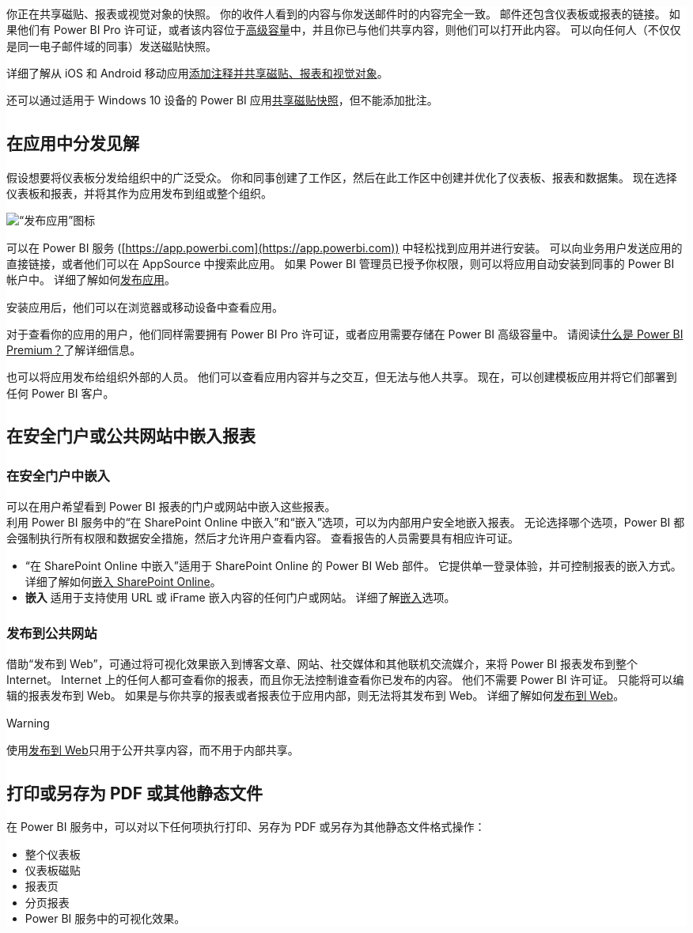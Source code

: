 你正在共享磁贴、报表或视觉对象的快照。 你的收件人看到的内容与你发送邮件时的内容完全一致。 邮件还包含仪表板或报表的链接。 如果他们有 Power BI Pro 许可证，或者该内容位于[高级容量](../admin/service-premium-what-is.md)中，并且你已与他们共享内容，则他们可以打开此内容。 可以向任何人（不仅仅是同一电子邮件域的同事）发送磁贴快照。

详细了解从 iOS 和 Android 移动应用[添加注释并共享磁贴、报表和视觉对象](../consumer/mobile/mobile-annotate-and-share-a-tile-from-the-mobile-apps.md)。

还可以通过适用于 Windows 10 设备的 Power BI 应用[共享磁贴快照](../consumer/mobile/mobile-windows-10-phone-app-get-started.md)，但不能添加批注。

## <a name="distribute-insights-in-an-app"></a>在应用中分发见解

假设想要将仪表板分发给组织中的广泛受众。 你和同事创建了工作区，然后在此工作区中创建并优化了仪表板、报表和数据集。 现在选择仪表板和报表，并将其作为应用发布到组或整个组织。

![“发布应用”图标](media/service-how-to-collaborate-distribute-dashboards-reports/power-bi-publish-app.png)

可以在 Power BI 服务 ([https://app.powerbi.com](https://app.powerbi.com)) 中轻松找到应用并进行安装。 可以向业务用户发送应用的直接链接，或者他们可以在 AppSource 中搜索此应用。 如果 Power BI 管理员已授予你权限，则可以将应用自动安装到同事的 Power BI 帐户中。 详细了解如何[发布应用](service-create-distribute-apps.md)。

安装应用后，他们可以在浏览器或移动设备中查看应用。

对于查看你的应用的用户，他们同样需要拥有 Power BI Pro 许可证，或者应用需要存储在 Power BI 高级容量中。 请阅读[什么是 Power BI Premium？](../admin/service-premium-what-is.md)了解详细信息。

也可以将应用发布给组织外部的人员。 他们可以查看应用内容并与之交互，但无法与他人共享。 现在，可以创建模板应用并将它们部署到任何 Power BI 客户。

## <a name="embed-reports-in-secure-portals-or-public-web-sites"></a>在安全门户或公共网站中嵌入报表

### <a name="embed-in-secure-portals"></a>在安全门户中嵌入

可以在用户希望看到 Power BI 报表的门户或网站中嵌入这些报表。  
利用 Power BI 服务中的“在 SharePoint Online 中嵌入”和“嵌入”选项，可以为内部用户安全地嵌入报表。 无论选择哪个选项，Power BI 都会强制执行所有权限和数据安全措施，然后才允许用户查看内容。 查看报告的人员需要具有相应许可证。  

- “在 SharePoint Online 中嵌入”适用于 SharePoint Online 的 Power BI Web 部件。 它提供单一登录体验，并可控制报表的嵌入方式。 详细了解如何[嵌入 SharePoint Online](service-embed-report-spo.md)。
- **嵌入** 适用于支持使用 URL 或 iFrame 嵌入内容的任何门户或网站。 详细了解[嵌入](service-embed-secure.md)选项。

### <a name="publish-to-public-web-sites"></a>发布到公共网站

借助“发布到 Web”，可通过将可视化效果嵌入到博客文章、网站、社交媒体和其他联机交流媒介，来将 Power BI 报表发布到整个 Internet。 Internet 上的任何人都可查看你的报表，而且你无法控制谁查看你已发布的内容。 他们不需要 Power BI 许可证。 只能将可以编辑的报表发布到 Web。 如果是与你共享的报表或者报表位于应用内部，则无法将其发布到 Web。 详细了解如何[发布到 Web](service-publish-to-web.md)。

>[!Warning]
>使用[发布到 Web](service-publish-to-web.md)只用于公开共享内容，而不用于内部共享。

## <a name="print-or-save-as-pdf-or-other-static-file"></a>打印或另存为 PDF 或其他静态文件

在 Power BI 服务中，可以对以下任何项执行打印、另存为 PDF 或另存为其他静态文件格式操作：

- 整个仪表板
- 仪表板磁贴
- 报表页
- 分页报表
- Power BI 服务中的可视化效果。 
